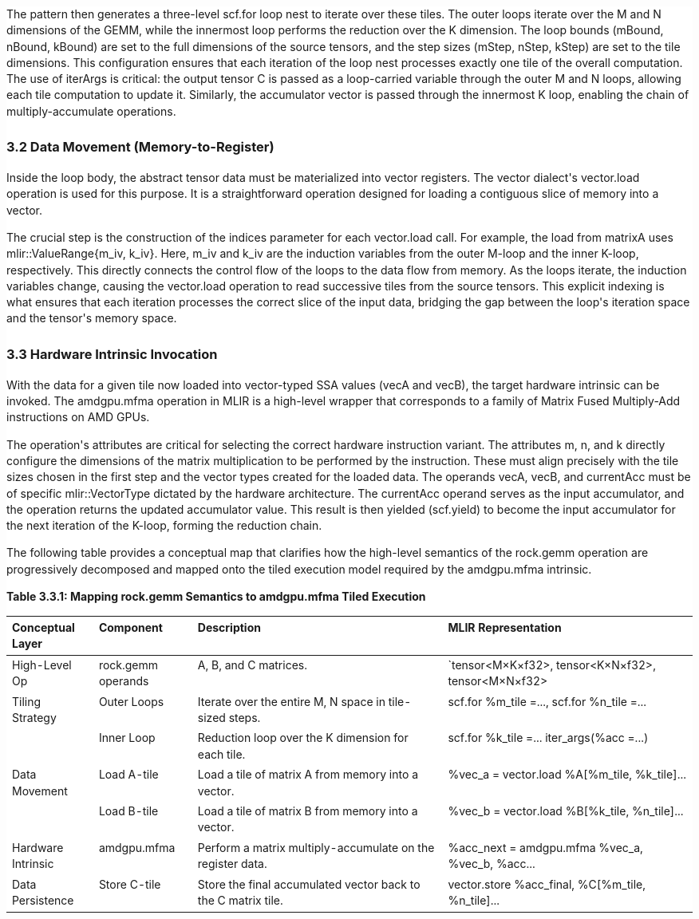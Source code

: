 The pattern then generates a three-level scf.for loop nest to iterate over these tiles. The outer loops iterate over the M and N dimensions of the GEMM, while the innermost loop performs the reduction over the K dimension. The loop bounds (mBound, nBound, kBound) are set to the full dimensions of the source tensors, and the step sizes (mStep, nStep, kStep) are set to the tile dimensions. This configuration ensures that each iteration of the loop nest processes exactly one tile of the overall computation. The use of iterArgs is critical: the output tensor C is passed as a loop-carried variable through the outer M and N loops, allowing each tile computation to update it. Similarly, the accumulator vector is passed through the innermost K loop, enabling the chain of multiply-accumulate operations.

### **3.2 Data Movement (Memory-to-Register)**

Inside the loop body, the abstract tensor data must be materialized into vector registers. The vector dialect's vector.load operation is used for this purpose. It is a straightforward operation designed for loading a contiguous slice of memory into a vector.

The crucial step is the construction of the indices parameter for each vector.load call. For example, the load from matrixA uses mlir::ValueRange{m\_iv, k\_iv}. Here, m\_iv and k\_iv are the induction variables from the outer M-loop and the inner K-loop, respectively. This directly connects the control flow of the loops to the data flow from memory. As the loops iterate, the induction variables change, causing the vector.load operation to read successive tiles from the source tensors. This explicit indexing is what ensures that each iteration processes the correct slice of the input data, bridging the gap between the loop's iteration space and the tensor's memory space.

### **3.3 Hardware Intrinsic Invocation**

With the data for a given tile now loaded into vector-typed SSA values (vecA and vecB), the target hardware intrinsic can be invoked. The amdgpu.mfma operation in MLIR is a high-level wrapper that corresponds to a family of Matrix Fused Multiply-Add instructions on AMD GPUs.

The operation's attributes are critical for selecting the correct hardware instruction variant. The attributes m, n, and k directly configure the dimensions of the matrix multiplication to be performed by the instruction. These must align precisely with the tile sizes chosen in the first step and the vector types created for the loaded data. The operands vecA, vecB, and currentAcc must be of specific mlir::VectorType dictated by the hardware architecture. The currentAcc operand serves as the input accumulator, and the operation returns the updated accumulator value. This result is then yielded (scf.yield) to become the input accumulator for the next iteration of the K-loop, forming the reduction chain.

The following table provides a conceptual map that clarifies how the high-level semantics of the rock.gemm operation are progressively decomposed and mapped onto the tiled execution model required by the amdgpu.mfma intrinsic.

**Table 3.3.1: Mapping rock.gemm Semantics to amdgpu.mfma Tiled Execution**

| Conceptual Layer | Component | Description | MLIR Representation |
| :---- | :---- | :---- | :---- |
| High-Level Op | rock.gemm operands | A, B, and C matrices. | \`tensor\<M×K×f32\>, tensor\<K×N×f32\>, tensor\<M×N×f32\> |
| Tiling Strategy | Outer Loops | Iterate over the entire M, N space in tile-sized steps. | scf.for %m\_tile \=..., scf.for %n\_tile \=... |
|  | Inner Loop | Reduction loop over the K dimension for each tile. | scf.for %k\_tile \=... iter\_args(%acc \=...) |
| Data Movement | Load A-tile | Load a tile of matrix A from memory into a vector. | %vec\_a \= vector.load %A\[%m\_tile, %k\_tile\]... |
|  | Load B-tile | Load a tile of matrix B from memory into a vector. | %vec\_b \= vector.load %B\[%k\_tile, %n\_tile\]... |
| Hardware Intrinsic | amdgpu.mfma | Perform a matrix multiply-accumulate on the register data. | %acc\_next \= amdgpu.mfma %vec\_a, %vec\_b, %acc... |
| Data Persistence | Store C-tile | Store the final accumulated vector back to the C matrix tile. | vector.store %acc\_final, %C\[%m\_tile, %n\_tile\]... |
